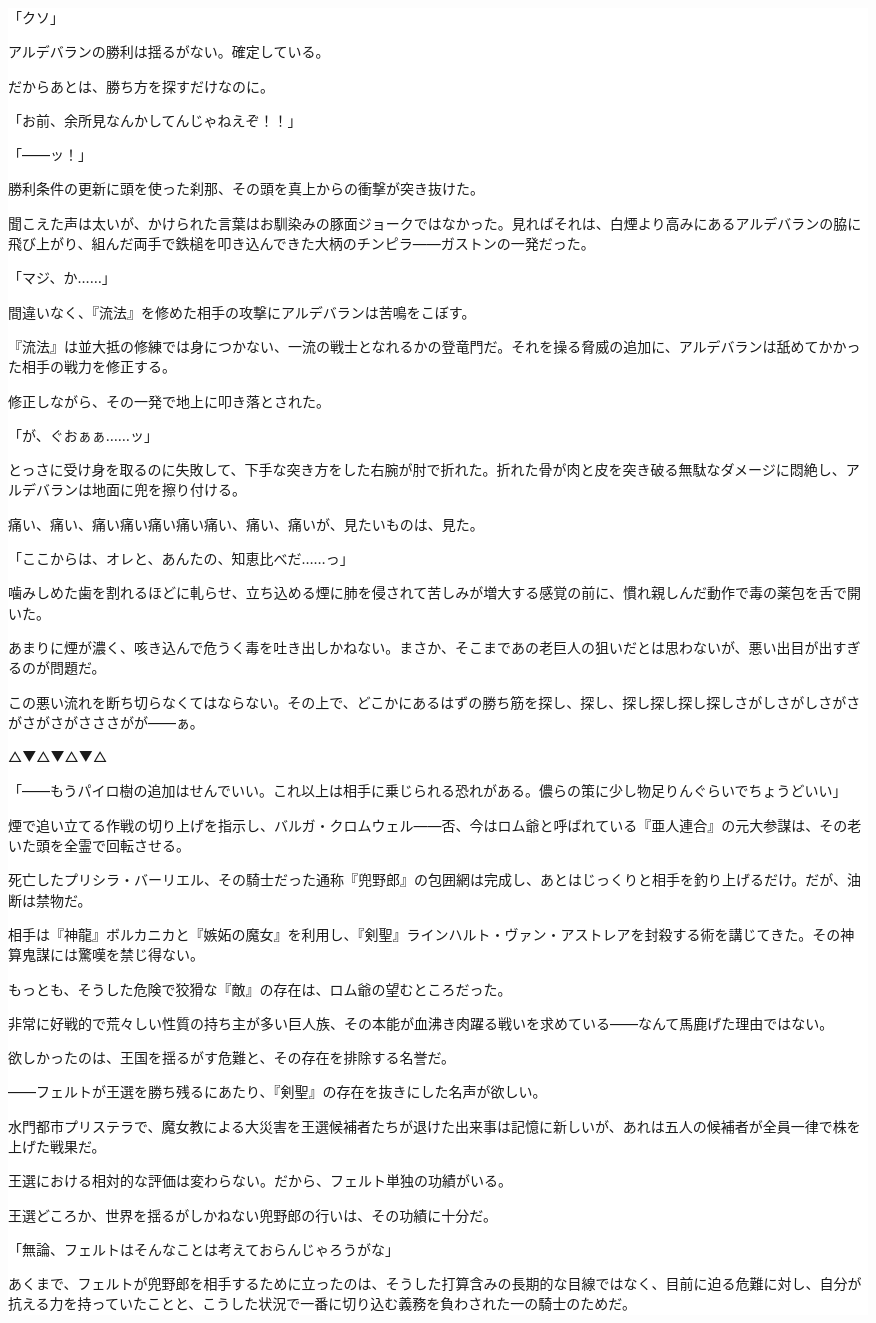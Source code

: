 「クソ」

アルデバランの勝利は揺るがない。確定している。

だからあとは、勝ち方を探すだけなのに。

「お前、余所見なんかしてんじゃねえぞ！！」

「――ッ！」

勝利条件の更新に頭を使った刹那、その頭を真上からの衝撃が突き抜けた。

聞こえた声は太いが、かけられた言葉はお馴染みの豚面ジョークではなかった。見ればそれは、白煙より高みにあるアルデバランの脇に飛び上がり、組んだ両手で鉄槌を叩き込んできた大柄のチンピラ――ガストンの一発だった。

「マジ、か……」

間違いなく、『流法』を修めた相手の攻撃にアルデバランは苦鳴をこぼす。

『流法』は並大抵の修練では身につかない、一流の戦士となれるかの登竜門だ。それを操る脅威の追加に、アルデバランは舐めてかかった相手の戦力を修正する。

修正しながら、その一発で地上に叩き落とされた。

「が、ぐおぁぁ……ッ」

とっさに受け身を取るのに失敗して、下手な突き方をした右腕が肘で折れた。折れた骨が肉と皮を突き破る無駄なダメージに悶絶し、アルデバランは地面に兜を擦り付ける。

痛い、痛い、痛い痛い痛い痛い痛い、痛い、痛いが、見たいものは、見た。

「ここからは、オレと、あんたの、知恵比べだ……っ」

噛みしめた歯を割れるほどに軋らせ、立ち込める煙に肺を侵されて苦しみが増大する感覚の前に、慣れ親しんだ動作で毒の薬包を舌で開いた。

あまりに煙が濃く、咳き込んで危うく毒を吐き出しかねない。まさか、そこまであの老巨人の狙いだとは思わないが、悪い出目が出すぎるのが問題だ。

この悪い流れを断ち切らなくてはならない。その上で、どこかにあるはずの勝ち筋を探し、探し、探し探し探し探しさがしさがしさがさがさがさがさささがが――ぁ。

△▼△▼△▼△

「――もうパイロ樹の追加はせんでいい。これ以上は相手に乗じられる恐れがある。儂らの策に少し物足りんぐらいでちょうどいい」

煙で追い立てる作戦の切り上げを指示し、バルガ・クロムウェル――否、今はロム爺と呼ばれている『亜人連合』の元大参謀は、その老いた頭を全霊で回転させる。

死亡したプリシラ・バーリエル、その騎士だった通称『兜野郎』の包囲網は完成し、あとはじっくりと相手を釣り上げるだけ。だが、油断は禁物だ。

相手は『神龍』ボルカニカと『嫉妬の魔女』を利用し、『剣聖』ラインハルト・ヴァン・アストレアを封殺する術を講じてきた。その神算鬼謀には驚嘆を禁じ得ない。

もっとも、そうした危険で狡猾な『敵』の存在は、ロム爺の望むところだった。

非常に好戦的で荒々しい性質の持ち主が多い巨人族、その本能が血沸き肉躍る戦いを求めている――なんて馬鹿げた理由ではない。

欲しかったのは、王国を揺るがす危難と、その存在を排除する名誉だ。

――フェルトが王選を勝ち残るにあたり、『剣聖』の存在を抜きにした名声が欲しい。

水門都市プリステラで、魔女教による大災害を王選候補者たちが退けた出来事は記憶に新しいが、あれは五人の候補者が全員一律で株を上げた戦果だ。

王選における相対的な評価は変わらない。だから、フェルト単独の功績がいる。

王選どころか、世界を揺るがしかねない兜野郎の行いは、その功績に十分だ。

「無論、フェルトはそんなことは考えておらんじゃろうがな」

あくまで、フェルトが兜野郎を相手するために立ったのは、そうした打算含みの長期的な目線ではなく、目前に迫る危難に対し、自分が抗える力を持っていたことと、こうした状況で一番に切り込む義務を負わされた一の騎士のためだ。
